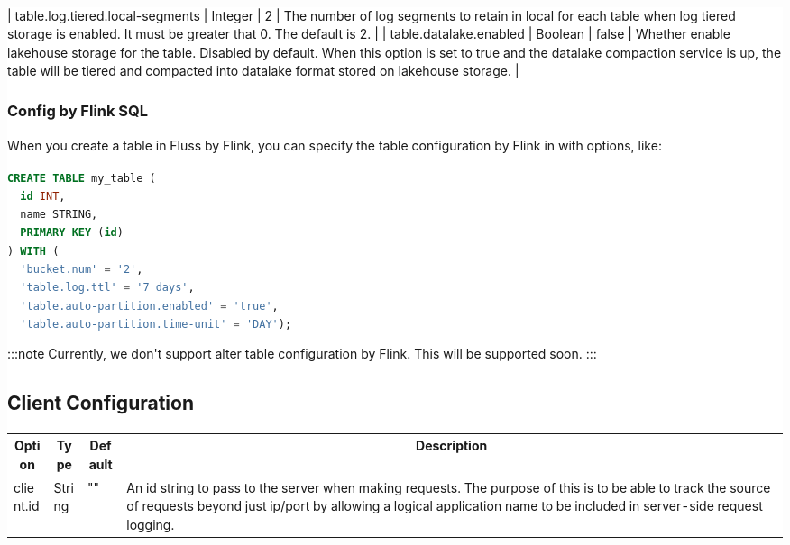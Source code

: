 | table.log.tiered.local-segments    | Integer   | 2                                   | The number of log segments to retain in local for each table when log tiered storage is enabled. It must be greater that 0. The default is 2.                                                                                                                                                                                                                                                                                                                                                                    |
| table.datalake.enabled             | Boolean   | false                               | Whether enable lakehouse storage for the table. Disabled by default. When this option is set to true and the datalake compaction service is up, the table will be tiered and compacted into datalake format stored on lakehouse storage.                                                                                                                                                                                                                                                                         |

### Config by Flink SQL

When you create a table in Fluss by Flink, you can specify the table configuration by Flink in with options, like:

```sql
CREATE TABLE my_table (
  id INT,
  name STRING,
  PRIMARY KEY (id)
) WITH (
  'bucket.num' = '2',
  'table.log.ttl' = '7 days',
  'table.auto-partition.enabled' = 'true',
  'table.auto-partition.time-unit' = 'DAY');
```

:::note
Currently, we don't support alter table configuration by Flink. This will be supported soon.
:::

## Client Configuration

| Option                                              | Type       | Default                                         | Description                                                                                                                                                                                                                                                                                                                                                                                                                                                                                                                                                                                                                                                                                                                                                                                                                                                                                                                                                                                               |
|-----------------------------------------------------|------------|-------------------------------------------------|-----------------------------------------------------------------------------------------------------------------------------------------------------------------------------------------------------------------------------------------------------------------------------------------------------------------------------------------------------------------------------------------------------------------------------------------------------------------------------------------------------------------------------------------------------------------------------------------------------------------------------------------------------------------------------------------------------------------------------------------------------------------------------------------------------------------------------------------------------------------------------------------------------------------------------------------------------------------------------------------------------------|
| client.id                                           | String     | ""                                              | An id string to pass to the server when making requests. The purpose of this is to be able to track the source of requests beyond just ip/port by allowing a logical application name to be included in server-side request logging.                                                                                                                                                                                                                                                                                                                                                                                                                                                                                                                                                                                                                                                                                                                                                                      |